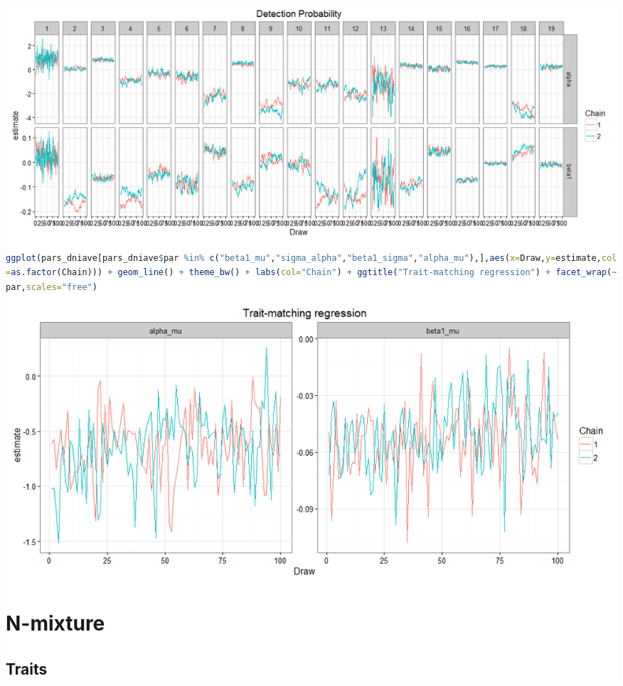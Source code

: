 <img src="figureObserved/unnamed-chunk-24-1.png" title="" alt="" style="display: block; margin: auto;" />


```r
ggplot(pars_dniave[pars_dniave$par %in% c("beta1_mu","sigma_alpha","beta1_sigma","alpha_mu"),],aes(x=Draw,y=estimate,col=as.factor(Chain))) + geom_line() + theme_bw() + labs(col="Chain") + ggtitle("Trait-matching regression") + facet_wrap(~par,scales="free")
```

<img src="figureObserved/unnamed-chunk-25-1.png" title="" alt="" style="display: block; margin: auto;" />

# N-mixture

## Traits
